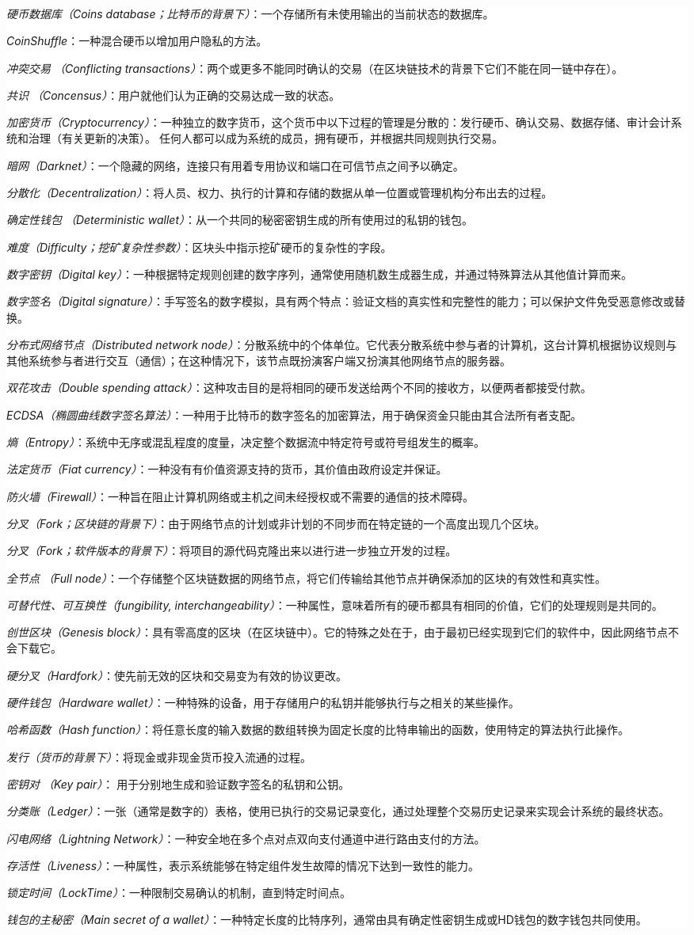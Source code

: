 *硬币数据库（Coins database；比特币的背景下）*：一个存储所有未使用输出的当前状态的数据库。

*CoinShuffle*：一种混合硬币以增加用户隐私的方法。

*冲突交易 （Conflicting transactions）*：两个或更多不能同时确认的交易（在区块链技术的背景下它们不能在同一链中存在）。

*共识 （Concensus）*：用户就他们认为正确的交易达成一致的状态。

*加密货币（Cryptocurrency）*：一种独立的数字货币，这个货币中以下过程的管理是分散的：发行硬币、确认交易、数据存储、审计会计系统和治理（有关更新的决策）。 任何人都可以成为系统的成员，拥有硬币，并根据共同规则执行交易。

*暗网（Darknet）*：一个隐藏的网络，连接只有用着专用协议和端口在可信节点之间予以确定。

*分散化（Decentralization）*：将人员、权力、执行的计算和存储的数据从单一位置或管理机构分布出去的过程。

*确定性钱包 （Deterministic wallet）*：从一个共同的秘密密钥生成的所有使用过的私钥的钱包。

*难度（Difficulty；挖矿复杂性参数）*：区块头中指示挖矿硬币的复杂性的字段。

*数字密钥（Digital key）*：一种根据特定规则创建的数字序列，通常使用随机数生成器生成，并通过特殊算法从其他值计算而来。

*数字签名（Digital signature）*：手写签名的数字模拟，具有两个特点：验证文档的真实性和完整性的能力；可以保护文件免受恶意修改或替换。

*分布式网络节点（Distributed network node）*：分散系统中的个体单位。它代表分散系统中参与者的计算机，这台计算机根据协议规则与其他系统参与者进行交互（通信）；在这种情况下，该节点既扮演客户端又扮演其他网络节点的服务器。

*双花攻击（Double spending attack）*：这种攻击目的是将相同的硬币发送给两个不同的接收方，以便两者都接受付款。

*ECDSA（椭圆曲线数字签名算法）*：一种用于比特币的数字签名的加密算法，用于确保资金只能由其合法所有者支配。

*熵（Entropy）*：系统中无序或混乱程度的度量，决定整个数据流中特定符号或符号组发生的概率。

*法定货币（Fiat currency）*：一种没有有价值资源支持的货币，其价值由政府设定并保证。

*防火墙（Firewall）*：一种旨在阻止计算机网络或主机之间未经授权或不需要的通信的技术障碍。

*分叉（Fork；区块链的背景下）*：由于网络节点的计划或非计划的不同步而在特定链的一个高度出现几个区块。

*分叉（Fork；软件版本的背景下）*：将项目的源代码克隆出来以进行进一步独立开发的过程。

*全节点 （Full node）*：一个存储整个区块链数据的网络节点，将它们传输给其他节点并确保添加的区块的有效性和真实性。

*可替代性、可互换性（fungibility, interchangeability）*：一种属性，意味着所有的硬币都具有相同的价值，它们的处理规则是共同的。

*创世区块（Genesis block）*：具有零高度的区块（在区块链中）。它的特殊之处在于，由于最初已经实现到它们的软件中，因此网络节点不会下载它。

*硬分叉（Hardfork）*：使先前无效的区块和交易变为有效的协议更改。

*硬件钱包（Hardware wallet）*：一种特殊的设备，用于存储用户的私钥并能够执行与之相关的某些操作。 

*哈希函数（Hash function）*：将任意长度的输入数据的数组转换为固定长度的比特串输出的函数，使用特定的算法执行此操作。

*发行（货币的背景下）*：将现金或非现金货币投入流通的过程。

*密钥对 （Key pair）*： 用于分别地生成和验证数字签名的私钥和公钥。

*分类账（Ledger）*：一张（通常是数字的）表格，使用已执行的交易记录变化，通过处理整个交易历史记录来实现会计系统的最终状态。

*闪电网络（Lightning Network）*：一种安全地在多个点对点双向支付通道中进行路由支付的方法。

*存活性（Liveness）*：一种属性，表示系统能够在特定组件发生故障的情况下达到一致性的能力。

*锁定时间（LockTime）*：一种限制交易确认的机制，直到特定时间点。

*钱包的主秘密（Main secret of a wallet）*：一种特定长度的比特序列，通常由具有确定性密钥生成或HD钱包的数字钱包共同使用。

